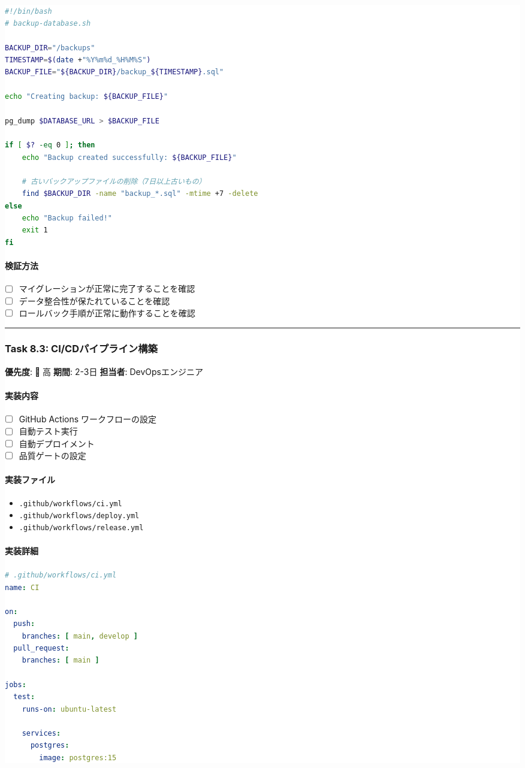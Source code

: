 ```bash
#!/bin/bash
# backup-database.sh

BACKUP_DIR="/backups"
TIMESTAMP=$(date +"%Y%m%d_%H%M%S")
BACKUP_FILE="${BACKUP_DIR}/backup_${TIMESTAMP}.sql"

echo "Creating backup: ${BACKUP_FILE}"

pg_dump $DATABASE_URL > $BACKUP_FILE

if [ $? -eq 0 ]; then
    echo "Backup created successfully: ${BACKUP_FILE}"
    
    # 古いバックアップファイルの削除（7日以上古いもの）
    find $BACKUP_DIR -name "backup_*.sql" -mtime +7 -delete
else
    echo "Backup failed!"
    exit 1
fi
```

#### 検証方法
- [ ] マイグレーションが正常に完了することを確認
- [ ] データ整合性が保たれていることを確認
- [ ] ロールバック手順が正常に動作することを確認

---

### Task 8.3: CI/CDパイプライン構築
**優先度**: 🔴 高
**期間**: 2-3日
**担当者**: DevOpsエンジニア

#### 実装内容
- [ ] GitHub Actions ワークフローの設定
- [ ] 自動テスト実行
- [ ] 自動デプロイメント
- [ ] 品質ゲートの設定

#### 実装ファイル
- `.github/workflows/ci.yml`
- `.github/workflows/deploy.yml`
- `.github/workflows/release.yml`

#### 実装詳細
```yaml
# .github/workflows/ci.yml
name: CI

on:
  push:
    branches: [ main, develop ]
  pull_request:
    branches: [ main ]

jobs:
  test:
    runs-on: ubuntu-latest
    
    services:
      postgres:
        image: postgres:15
```
